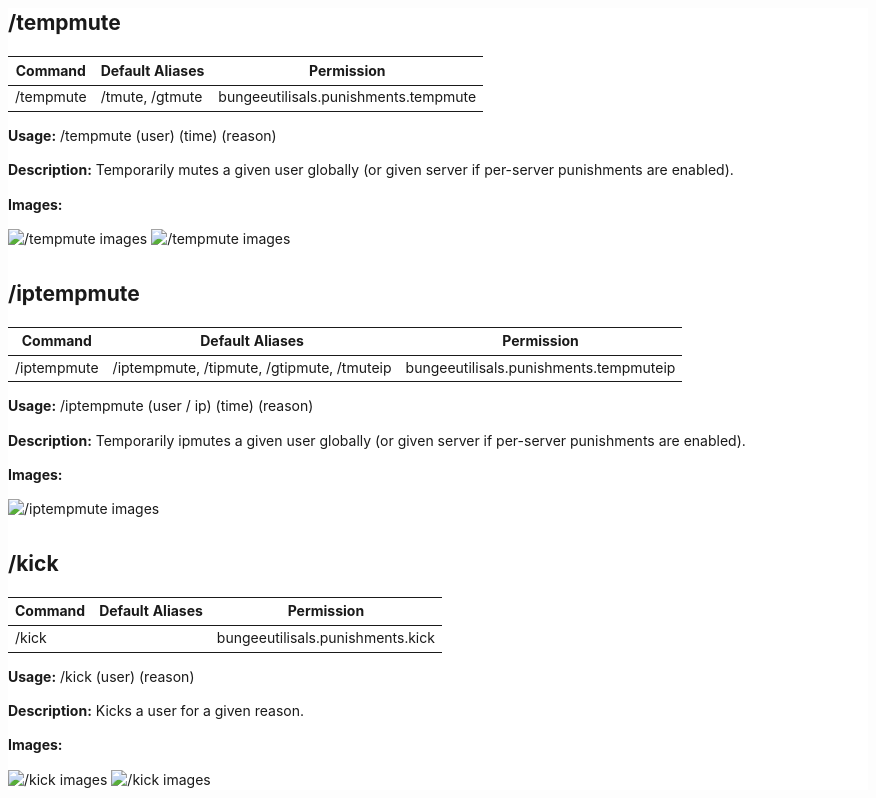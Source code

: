 ## /tempmute

| Command | Default Aliases | Permission |
| --- | --- | --- |
| /tempmute | /tmute, /gtmute | bungeeutilisals.punishments.tempmute |

**Usage:** /tempmute (user) (time) <server> (reason)

**Description:** Temporarily mutes a given user globally (or given server if per-server punishments are enabled).

**Images:**

<div class="imagelist">
	<img src="https://i.imgur.com/JKe2UrJ.png" alt="/tempmute images"/>
	<img src="https://i.imgur.com/MyOUwXn.png" alt="/tempmute images"/>
</div>

## /iptempmute

| Command | Default Aliases | Permission |
| --- | --- | --- |
| /iptempmute | /iptempmute, /tipmute, /gtipmute, /tmuteip | bungeeutilisals.punishments.tempmuteip |

**Usage:** /iptempmute (user / ip) (time) <server> (reason)

**Description:** Temporarily ipmutes a given user globally (or given server if per-server punishments are enabled).

**Images:**

<div class="imagelist">
	<img src="https://i.imgur.com/Yd91BxV.png" alt="/iptempmute images"/>
</div>

## /kick

| Command | Default Aliases | Permission |
| --- | --- | --- |
| /kick |  | bungeeutilisals.punishments.kick |

**Usage:** /kick (user) <server> (reason)

**Description:** Kicks a user for a given reason.

**Images:**

<div class="imagelist">
	<img src="https://i.imgur.com/NiTAjXg.png" alt="/kick images"/>
	<img src="https://i.imgur.com/ZQLk50n.png" alt="/kick images"/>
</div>
